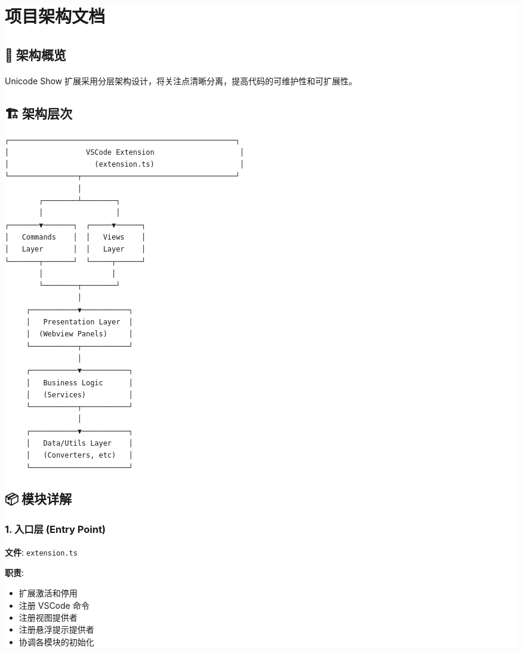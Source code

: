 # 项目架构文档

## 📐 架构概览

Unicode Show 扩展采用分层架构设计，将关注点清晰分离，提高代码的可维护性和可扩展性。

## 🏗️ 架构层次

```
┌─────────────────────────────────────────────────────┐
│                  VSCode Extension                    │
│                    (extension.ts)                    │
└────────────────┬────────────────────────────────────┘
                 │
        ┌────────┴────────┐
        │                 │
┌───────▼───────┐  ┌─────▼──────┐
│   Commands    │  │   Views    │
│   Layer       │  │   Layer    │
└───────┬───────┘  └─────┬──────┘
        │                │
        └────────┬────────┘
                 │
     ┌───────────▼───────────┐
     │   Presentation Layer  │
     │  (Webview Panels)     │
     └───────────┬───────────┘
                 │
     ┌───────────▼───────────┐
     │   Business Logic      │
     │   (Services)          │
     └───────────┬───────────┘
                 │
     ┌───────────▼───────────┐
     │   Data/Utils Layer    │
     │   (Converters, etc)   │
     └───────────────────────┘
```

## 📦 模块详解

### 1. 入口层 (Entry Point)

**文件**: `extension.ts`

**职责**:
- 扩展激活和停用
- 注册 VSCode 命令
- 注册视图提供者
- 注册悬浮提示提供者
- 协调各模块的初始化
